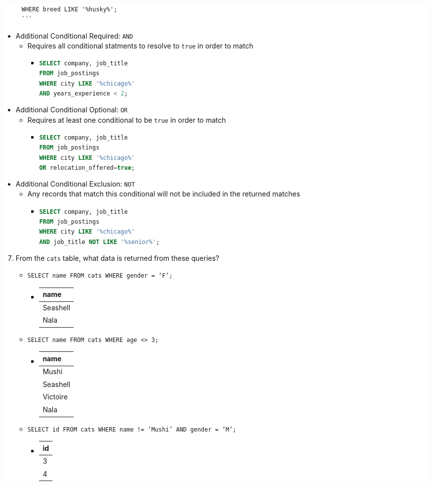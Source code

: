          WHERE breed LIKE '%husky%';
         ```
   - Additional Conditional Required: `AND`
     - Requires all conditional statments to resolve to `true` in order to match
       - ```sql
         SELECT company, job_title
         FROM job_postings
         WHERE city LIKE '%chicago%'
         AND years_experience < 2;
         ```
   - Additional Conditional Optional: `OR`
     - Requires at least one conditional to be `true` in order to match
       - ```sql
         SELECT company, job_title
         FROM job_postings
         WHERE city LIKE '%chicago%'
         OR relocation_offered=true;
         ```
   - Additional Conditional Exclusion: `NOT`
     - Any records that match this conditional will not be included in the returned matches
       - ```sql
         SELECT company, job_title
         FROM job_postings
         WHERE city LIKE '%chicago%'
         AND job_title NOT LIKE '%senior%';
         ```
   
7. From the `cats` table, what data is returned from these queries?
   - `SELECT name FROM cats WHERE gender = ‘F’;`
     - | name |
       | --- |
       | Seashell |
       | Nala |
       
   - `SELECT name FROM cats WHERE age <> 3;`
     - | name |
       | --- |
       | Mushi |
       | Seashell |
       | Victoire |
       | Nala |
       
   - `SELECT id FROM cats WHERE name != ‘Mushi’ AND gender = ‘M’;`
     - | id |
       |----|
       | 3 |
       | 4 |
